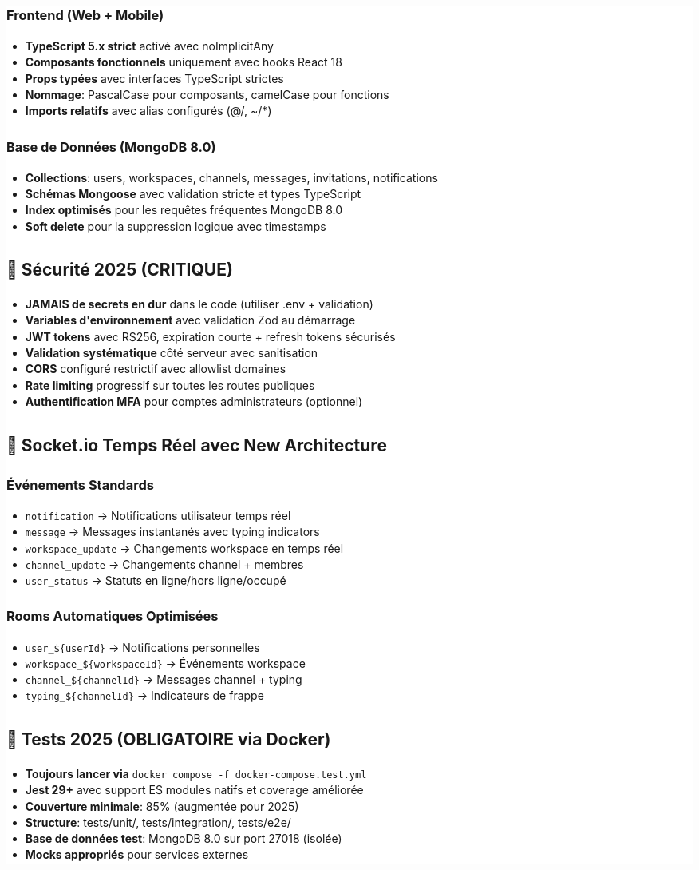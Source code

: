 ### Frontend (Web + Mobile)

- **TypeScript 5.x strict** activé avec noImplicitAny
- **Composants fonctionnels** uniquement avec hooks React 18
- **Props typées** avec interfaces TypeScript strictes
- **Nommage**: PascalCase pour composants, camelCase pour fonctions
- **Imports relatifs** avec alias configurés (@/, ~/\*)

### Base de Données (MongoDB 8.0)

- **Collections**: users, workspaces, channels, messages, invitations, notifications
- **Schémas Mongoose** avec validation stricte et types TypeScript
- **Index optimisés** pour les requêtes fréquentes MongoDB 8.0
- **Soft delete** pour la suppression logique avec timestamps

## 🔐 Sécurité 2025 (CRITIQUE)

- **JAMAIS de secrets en dur** dans le code (utiliser .env + validation)
- **Variables d'environnement** avec validation Zod au démarrage
- **JWT tokens** avec RS256, expiration courte + refresh tokens sécurisés
- **Validation systématique** côté serveur avec sanitisation
- **CORS** configuré restrictif avec allowlist domaines
- **Rate limiting** progressif sur toutes les routes publiques
- **Authentification MFA** pour comptes administrateurs (optionnel)

## 🔌 Socket.io Temps Réel avec New Architecture

### Événements Standards

- `notification` → Notifications utilisateur temps réel
- `message` → Messages instantanés avec typing indicators
- `workspace_update` → Changements workspace en temps réel
- `channel_update` → Changements channel + membres
- `user_status` → Statuts en ligne/hors ligne/occupé

### Rooms Automatiques Optimisées

- `user_${userId}` → Notifications personnelles
- `workspace_${workspaceId}` → Événements workspace
- `channel_${channelId}` → Messages channel + typing
- `typing_${channelId}` → Indicateurs de frappe

## 🧪 Tests 2025 (OBLIGATOIRE via Docker)

- **Toujours lancer via** `docker compose -f docker-compose.test.yml`
- **Jest 29+** avec support ES modules natifs et coverage améliorée
- **Couverture minimale**: 85% (augmentée pour 2025)
- **Structure**: tests/unit/, tests/integration/, tests/e2e/
- **Base de données test**: MongoDB 8.0 sur port 27018 (isolée)
- **Mocks appropriés** pour services externes
